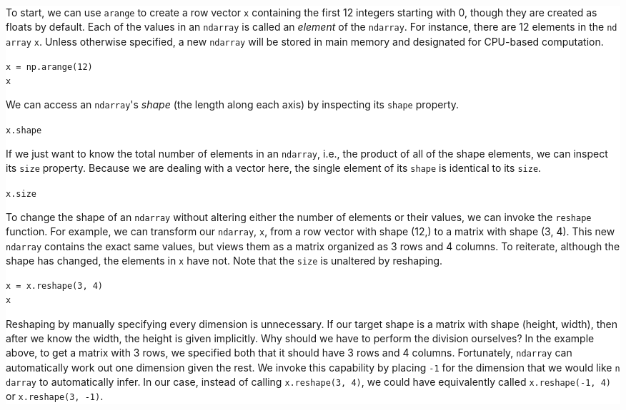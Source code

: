 To start, we can use `arange` to create a row vector `x` 
containing the first $12$ integers starting with $0$, 
though they are created as floats by default.
Each of the values in an `ndarray` is called an *element* of the `ndarray`.
For instance, there are $12$ elements in the `ndarray` `x`.
Unless otherwise specified, a new `ndarray` 
will be stored in main memory and designated for CPU-based computation.

```{.python .input  n=2}
x = np.arange(12)
x
```

We can access an `ndarray`'s *shape* (the length along each axis)
by inspecting its `shape` property.

```{.python .input  n=3}
x.shape
```

If we just want to know the total number of elements in an `ndarray`,
i.e., the product of all of the shape elements, 
we can inspect its `size` property. 
Because we are dealing with a vector here, 
the single element of its `shape` is identical to its `size`.

```{.python .input  n=4}
x.size
```

To change the shape of an `ndarray` without altering 
either the number of elements or their values,
we can invoke the `reshape` function.
For example, we can transform our `ndarray`, `x`, 
from a row vector with shape ($12$,) to a matrix with shape ($3$, $4$).
This new `ndarray` contains the exact same values, 
but views them as a matrix organized as $3$ rows and $4$ columns. 
To reiterate, although the shape has changed, 
the elements in `x` have not. 
Note that the `size` is unaltered by reshaping.

```{.python .input  n=5}
x = x.reshape(3, 4)
x
```

Reshaping by manually specifying every dimension is unnecessary. 
If our target shape is a matrix with shape (height, width),
then after we know the width, the height is given implicitly.
Why should we have to perform the division ourselves? 
In the example above, to get a matrix with $3$ rows, 
we specified both that it should have $3$ rows and $4$ columns. 
Fortunately, `ndarray` can automatically work out one dimension given the rest. 
We invoke this capability by placing `-1` for the dimension
that we would like `ndarray` to automatically infer. 
In our case, instead of calling `x.reshape(3, 4)`, 
we could have equivalently called `x.reshape(-1, 4)` or `x.reshape(3, -1)`.
